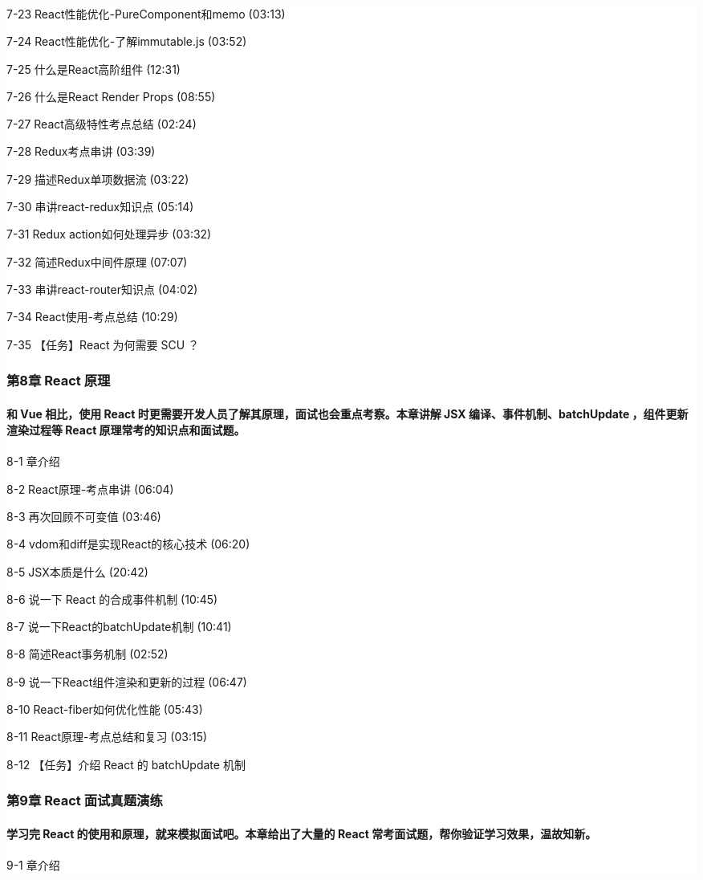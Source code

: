 7-23 React性能优化-PureComponent和memo (03:13)

7-24 React性能优化-了解immutable.js (03:52)

7-25 什么是React高阶组件 (12:31)

7-26 什么是React Render Props (08:55)

7-27 React高级特性考点总结 (02:24)

7-28 Redux考点串讲 (03:39)

7-29 描述Redux单项数据流 (03:22)

7-30 串讲react-redux知识点 (05:14)

7-31 Redux action如何处理异步 (03:32)

7-32 简述Redux中间件原理 (07:07)

7-33 串讲react-router知识点 (04:02)

7-34 React使用-考点总结 (10:29)

7-35 【任务】React 为何需要 SCU ？


### 第8章 React 原理

#### 和 Vue 相比，使用 React 时更需要开发人员了解其原理，面试也会重点考察。本章讲解 JSX 编译、事件机制、batchUpdate ，组件更新渲染过程等 React 原理常考的知识点和面试题。
8-1 章介绍

8-2 React原理-考点串讲 (06:04)

8-3 再次回顾不可变值 (03:46)

8-4 vdom和diff是实现React的核心技术 (06:20)

8-5 JSX本质是什么 (20:42)

8-6 说一下 React 的合成事件机制 (10:45)

8-7 说一下React的batchUpdate机制 (10:41)

8-8 简述React事务机制 (02:52)

8-9 说一下React组件渲染和更新的过程 (06:47)

8-10 React-fiber如何优化性能 (05:43)

8-11 React原理-考点总结和复习 (03:15)

8-12 【任务】介绍 React 的 batchUpdate 机制


### 第9章 React 面试真题演练

#### 学习完 React 的使用和原理，就来模拟面试吧。本章给出了大量的 React 常考面试题，帮你验证学习效果，温故知新。
9-1 章介绍
